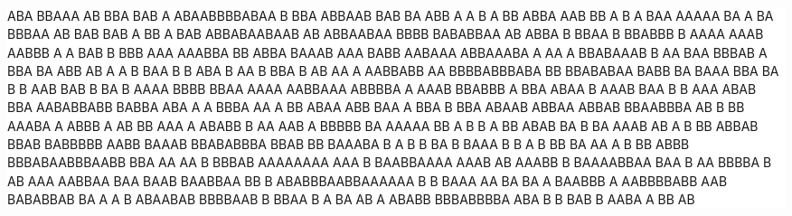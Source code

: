 ABA BBAAA AB BBA BAB    A  ABAABBBBABAA  B BBA ABBAAB BAB  BA ABB   A A B A BB ABBA AAB  BB A   B A BAA AAAAA BA A BA  BBBAA  AB BAB  BAB A BB  A BAB ABBABAABAAB  AB   ABBAABAA BBBB  BABABBAA AB ABBA  B   BBAA  B BBABBB  B   AAAA AAAB AABBB A A  BAB B  BBB AAA  AAABBA BB  ABBA  BAAAB AAA BABB AABAAA  ABBAAABA A  AA A BBABAAAB  B  AA BAA BBBAB  A BBA BA ABB AB A A B  BAA B B ABA  B AA  B   BBA   B AB AA A   AABBABB AA BBBBABBBABA BB BBABABAA BABB BA BAAA BBA BA B B AAB  BAB   B BA B AAAA BBBB BBAA   AAAA AABBAAA ABBBBA A AAAB BBABBB A BBA ABAA B AAAB BAA B  B  AAA  ABAB BBA AABABBABB BABBA ABA A A BBBA AA   A  BB  ABAA  ABB  BAA A  BBA B BBA  ABAAB ABBAA ABBAB BBAABBBA AB B BB AAABA A   ABBB A AB  BB AAA A ABABB B AA AAB A BBBBB BA AAAAA BB A B B A BB  ABAB   BA  B BA AAAB AB A B BB ABBAB BBAB BABBBBB AABB BAAAB BBABABBBA BBAB BB  BAAABA B A    B B   BA B BAAA  B  B  A B  BB  BA AA A B     BB ABBB BBBABAABBBAABB  BBA AA   AA B BBBAB AAAAAAAA AAA  B BAABBAAAA AAAB AB AAABB  B  BAAAABBAA  BAA B AA  BBBBA  B AB AAA AABBAA BAA BAAB  BAABBAA BB B  ABABBBAABBAAAAAA   B B BAAA   AA BA BA    A BAABBB  A AABBBBABB AAB BABABBAB BA A A  B  ABAABAB BBBBAAB B    BBAA B   A   BA AB A  ABABB BBBABBBBA ABA   B   B  BAB  B AABA A BB AB